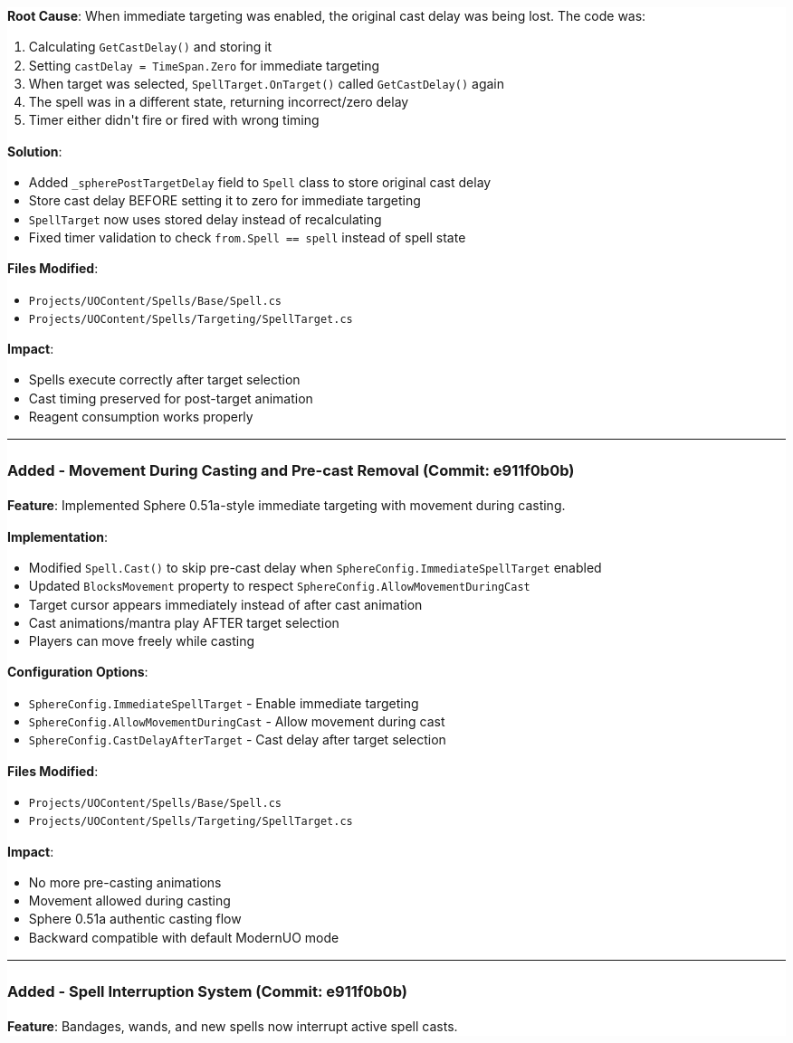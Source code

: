 **Root Cause**: When immediate targeting was enabled, the original cast delay was being lost. The code was:
1. Calculating `GetCastDelay()` and storing it
2. Setting `castDelay = TimeSpan.Zero` for immediate targeting
3. When target was selected, `SpellTarget.OnTarget()` called `GetCastDelay()` again
4. The spell was in a different state, returning incorrect/zero delay
5. Timer either didn't fire or fired with wrong timing

**Solution**:
- Added `_spherePostTargetDelay` field to `Spell` class to store original cast delay
- Store cast delay BEFORE setting it to zero for immediate targeting
- `SpellTarget` now uses stored delay instead of recalculating
- Fixed timer validation to check `from.Spell == spell` instead of spell state

**Files Modified**:
- `Projects/UOContent/Spells/Base/Spell.cs`
- `Projects/UOContent/Spells/Targeting/SpellTarget.cs`

**Impact**:
- Spells execute correctly after target selection
- Cast timing preserved for post-target animation
- Reagent consumption works properly

---

### Added - Movement During Casting and Pre-cast Removal (Commit: e911f0b0b)
**Feature**: Implemented Sphere 0.51a-style immediate targeting with movement during casting.

**Implementation**:
- Modified `Spell.Cast()` to skip pre-cast delay when `SphereConfig.ImmediateSpellTarget` enabled
- Updated `BlocksMovement` property to respect `SphereConfig.AllowMovementDuringCast`
- Target cursor appears immediately instead of after cast animation
- Cast animations/mantra play AFTER target selection
- Players can move freely while casting

**Configuration Options**:
- `SphereConfig.ImmediateSpellTarget` - Enable immediate targeting
- `SphereConfig.AllowMovementDuringCast` - Allow movement during cast
- `SphereConfig.CastDelayAfterTarget` - Cast delay after target selection

**Files Modified**:
- `Projects/UOContent/Spells/Base/Spell.cs`
- `Projects/UOContent/Spells/Targeting/SpellTarget.cs`

**Impact**:
- No more pre-casting animations
- Movement allowed during casting
- Sphere 0.51a authentic casting flow
- Backward compatible with default ModernUO mode

---

### Added - Spell Interruption System (Commit: e911f0b0b)
**Feature**: Bandages, wands, and new spells now interrupt active spell casts.
